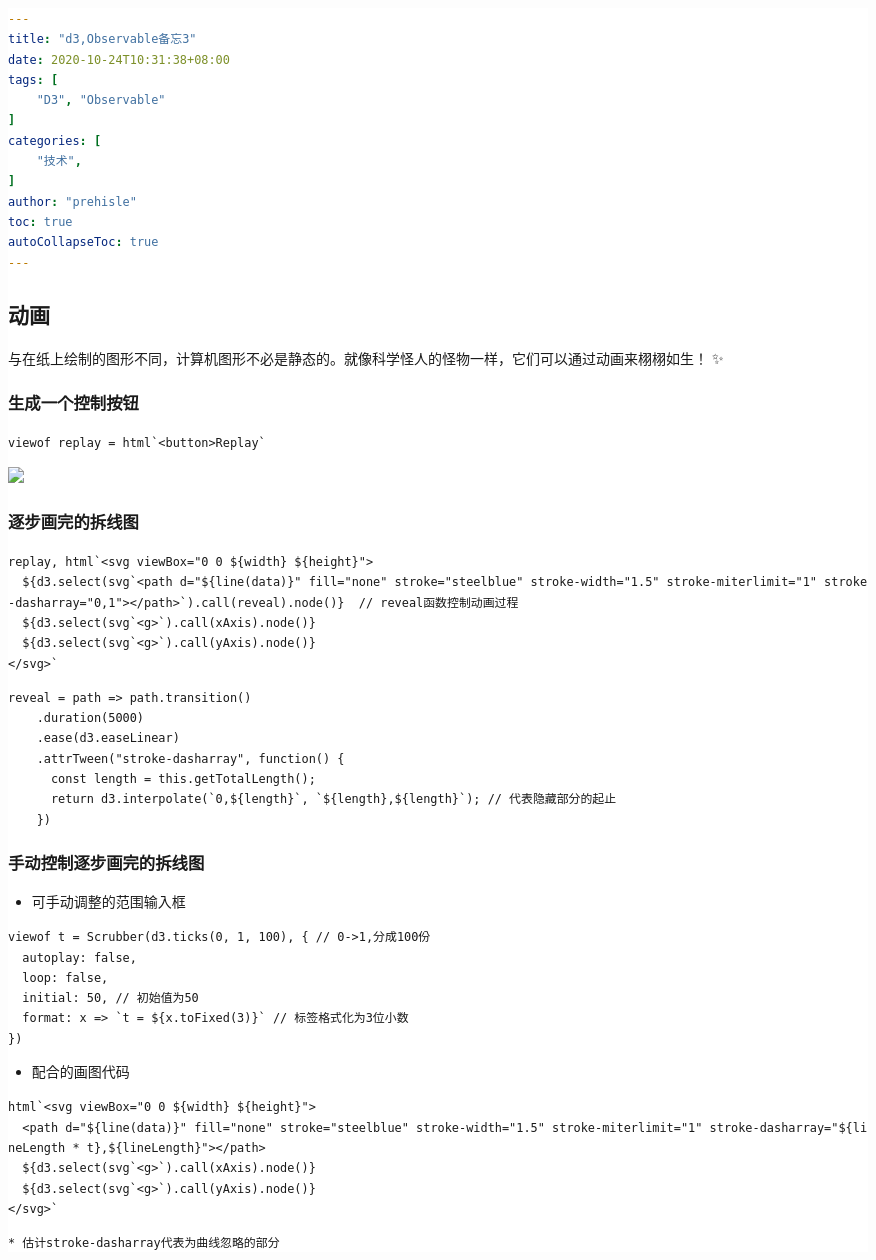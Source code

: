 ```yaml
---
title: "d3,Observable备忘3"
date: 2020-10-24T10:31:38+08:00
tags: [
    "D3", "Observable"
]
categories: [
    "技术",
]
author: "prehisle"
toc: true
autoCollapseToc: true
---
```


## 动画
与在纸上绘制的图形不同，计算机图形不必是静态的。就像科学怪人的怪物一样，它们可以通过动画来栩栩如生！ ✨
### 生成一个控制按钮
```
viewof replay = html`<button>Replay`
```
![](http://note.youdao.com/yws/public/resource/40e7acccfd342428f39d3dc7cca9ce31/xmlnote/WEBRESOURCEa86462d7035f4634acd56be0413fa192/134)

### 逐步画完的拆线图
```
replay, html`<svg viewBox="0 0 ${width} ${height}">
  ${d3.select(svg`<path d="${line(data)}" fill="none" stroke="steelblue" stroke-width="1.5" stroke-miterlimit="1" stroke-dasharray="0,1"></path>`).call(reveal).node()}  // reveal函数控制动画过程
  ${d3.select(svg`<g>`).call(xAxis).node()}
  ${d3.select(svg`<g>`).call(yAxis).node()}
</svg>`
```
```
reveal = path => path.transition()
    .duration(5000)
    .ease(d3.easeLinear)
    .attrTween("stroke-dasharray", function() {
      const length = this.getTotalLength();
      return d3.interpolate(`0,${length}`, `${length},${length}`); // 代表隐藏部分的起止
    })
```

### 手动控制逐步画完的拆线图
* 可手动调整的范围输入框
```
viewof t = Scrubber(d3.ticks(0, 1, 100), { // 0->1,分成100份
  autoplay: false,
  loop: false,
  initial: 50, // 初始值为50
  format: x => `t = ${x.toFixed(3)}` // 标签格式化为3位小数
})
```
* 配合的画图代码
```
html`<svg viewBox="0 0 ${width} ${height}">
  <path d="${line(data)}" fill="none" stroke="steelblue" stroke-width="1.5" stroke-miterlimit="1" stroke-dasharray="${lineLength * t},${lineLength}"></path>
  ${d3.select(svg`<g>`).call(xAxis).node()}
  ${d3.select(svg`<g>`).call(yAxis).node()}
</svg>`
```
    * 估计stroke-dasharray代表为曲线忽略的部分